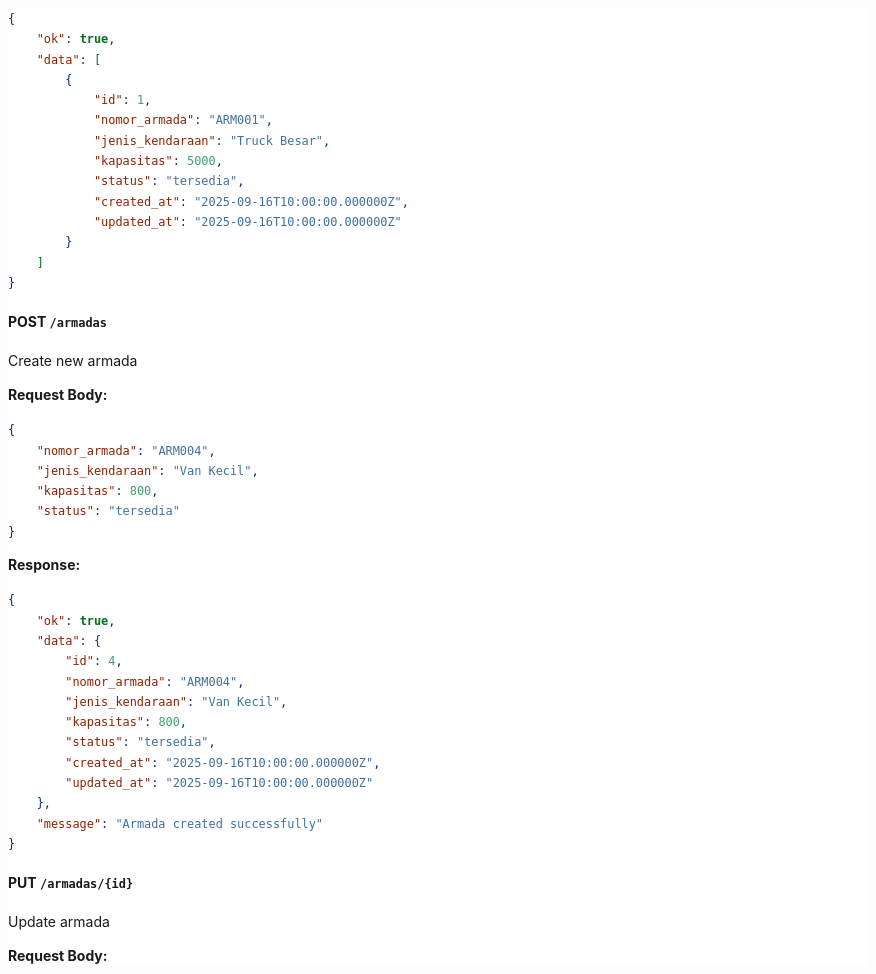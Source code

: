 ```json
{
    "ok": true,
    "data": [
        {
            "id": 1,
            "nomor_armada": "ARM001",
            "jenis_kendaraan": "Truck Besar",
            "kapasitas": 5000,
            "status": "tersedia",
            "created_at": "2025-09-16T10:00:00.000000Z",
            "updated_at": "2025-09-16T10:00:00.000000Z"
        }
    ]
}
```

#### POST `/armadas`

Create new armada

**Request Body:**

```json
{
    "nomor_armada": "ARM004",
    "jenis_kendaraan": "Van Kecil",
    "kapasitas": 800,
    "status": "tersedia"
}
```

**Response:**

```json
{
    "ok": true,
    "data": {
        "id": 4,
        "nomor_armada": "ARM004",
        "jenis_kendaraan": "Van Kecil",
        "kapasitas": 800,
        "status": "tersedia",
        "created_at": "2025-09-16T10:00:00.000000Z",
        "updated_at": "2025-09-16T10:00:00.000000Z"
    },
    "message": "Armada created successfully"
}
```

#### PUT `/armadas/{id}`

Update armada

**Request Body:**
